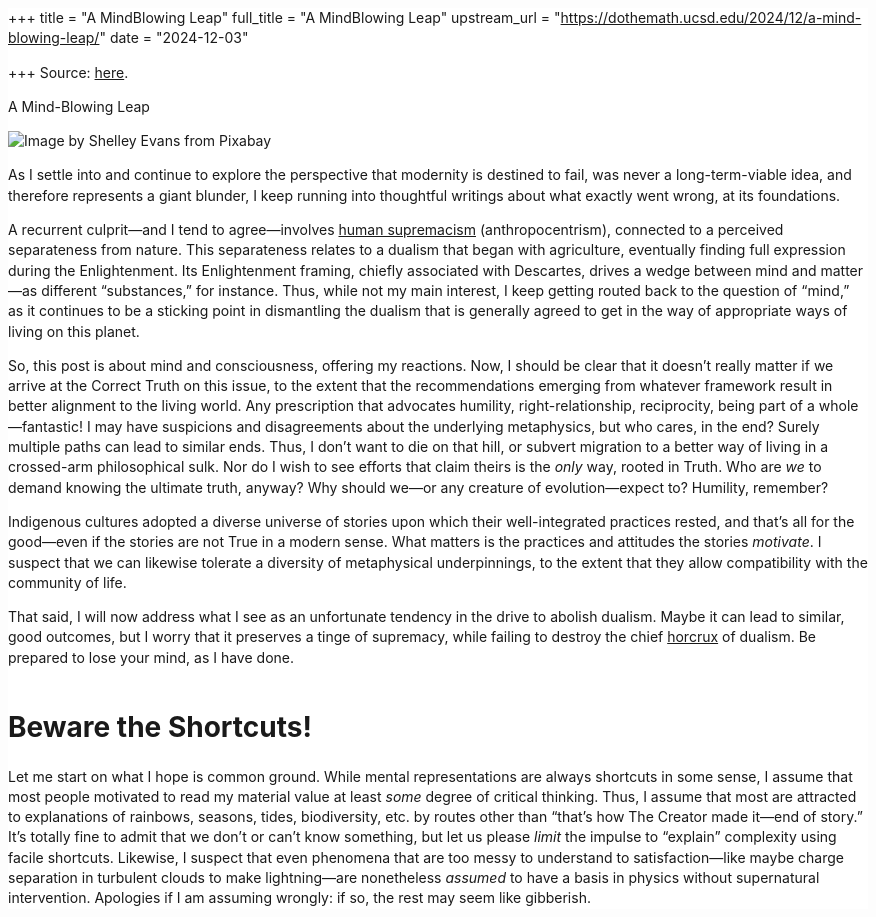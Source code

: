 +++
title = "A MindBlowing Leap"
full_title = "A MindBlowing Leap"
upstream_url = "https://dothemath.ucsd.edu/2024/12/a-mind-blowing-leap/"
date = "2024-12-03"

+++
Source: [here](https://dothemath.ucsd.edu/2024/12/a-mind-blowing-leap/).

A Mind-Blowing Leap

<div class="wp-block-image">

![Image by [Shelley Evans](https://pixabay.com/users/aicanvas-5347436/?utm_source=link-attribution&utm_medium=referral&utm_campaign=image&utm_content=8808273) from [Pixabay](https://pixabay.com//?utm_source=link-attribution&utm_medium=referral&utm_campaign=image&utm_content=8808273)](https://dothemath.ucsd.edu/wp-content/uploads/2024/12/mind-blowing.jpg)

</div>

As I settle into and continue to explore the perspective that modernity is destined to fail, was never a long-term-viable idea, and therefore represents a giant blunder, I keep running into thoughtful writings about what exactly went wrong, at its foundations.

A recurrent culprit—and I tend to agree—involves [human supremacism](https://dothemath.ucsd.edu/2024/08/mm-12-human-supremacy/) (anthropocentrism), connected to a perceived separateness from nature. This separateness relates to a dualism that began with agriculture, eventually finding full expression during the Enlightenment. Its Enlightenment framing, chiefly associated with Descartes, drives a wedge between mind and matter—as different “substances,” for instance. Thus, while not my main interest, I keep getting routed back to the question of “mind,” as it continues to be a sticking point in dismantling the dualism that is generally agreed to get in the way of appropriate ways of living on this planet.

So, this post is about mind and consciousness, offering my reactions. Now, I should be clear that it doesn’t really matter if we arrive at the Correct Truth on this issue, to the extent that the recommendations emerging from whatever framework result in better alignment to the living world. Any prescription that advocates humility, right-relationship, reciprocity, being part of a whole—fantastic! I may have suspicions and disagreements about the underlying metaphysics, but who cares, in the end? Surely multiple paths can lead to similar ends. Thus, I don’t want to die on that hill, or subvert migration to a better way of living in a crossed-arm philosophical sulk. Nor do I wish to see efforts that claim theirs is the *only* way, rooted in Truth. Who are *we* to demand knowing the ultimate truth, anyway? Why should we—or any creature of evolution—expect to? Humility, remember?

Indigenous cultures adopted a diverse universe of stories upon which their well-integrated practices rested, and that’s all for the good—even if the stories are not True in a modern sense. What matters is the practices and attitudes the stories *motivate*. I suspect that we can likewise tolerate a diversity of metaphysical underpinnings, to the extent that they allow compatibility with the community of life.

That said, I will now address what I see as an unfortunate tendency in the drive to abolish dualism. Maybe it can lead to similar, good outcomes, but I worry that it preserves a tinge of supremacy, while failing to destroy the chief [horcrux](https://harrypotter.fandom.com/wiki/Horcrux) of dualism. Be prepared to lose your mind, as I have done.

# Beware the Shortcuts!

Let me start on what I hope is common ground. While mental representations are always shortcuts in some sense, I assume that most people motivated to read my material value at least *some* degree of critical thinking. Thus, I assume that most are attracted to explanations of rainbows, seasons, tides, biodiversity, etc. by routes other than “that’s how The Creator made it—end of story.” It’s totally fine to admit that we don’t or can’t know something, but let us please *limit* the impulse to “explain” complexity using facile shortcuts. Likewise, I suspect that even phenomena that are too messy to understand to satisfaction—like maybe charge separation in turbulent clouds to make lightning—are nonetheless *assumed* to have a basis in physics without supernatural intervention. Apologies if I am assuming wrongly: if so, the rest may seem like gibberish.
